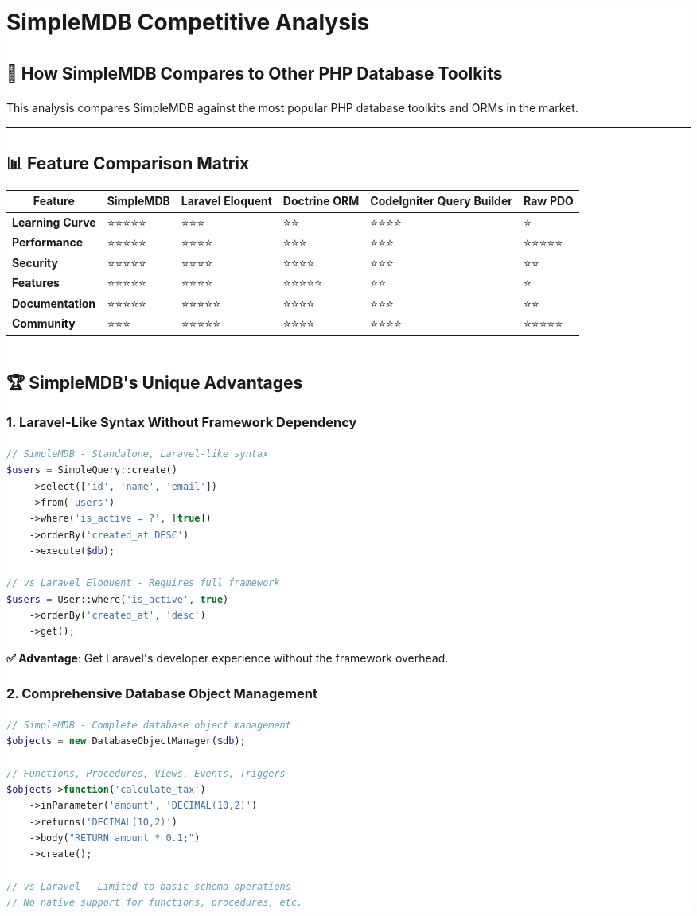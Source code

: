 # SimpleMDB Competitive Analysis

## 🎯 **How SimpleMDB Compares to Other PHP Database Toolkits**

This analysis compares SimpleMDB against the most popular PHP database toolkits and ORMs in the market.

---

## 📊 **Feature Comparison Matrix**

| Feature | SimpleMDB | Laravel Eloquent | Doctrine ORM | CodeIgniter Query Builder | Raw PDO |
|---------|-----------|------------------|--------------|---------------------------|---------|
| **Learning Curve** | ⭐⭐⭐⭐⭐ | ⭐⭐⭐ | ⭐⭐ | ⭐⭐⭐⭐ | ⭐ |
| **Performance** | ⭐⭐⭐⭐⭐ | ⭐⭐⭐⭐ | ⭐⭐⭐ | ⭐⭐⭐ | ⭐⭐⭐⭐⭐ |
| **Security** | ⭐⭐⭐⭐⭐ | ⭐⭐⭐⭐ | ⭐⭐⭐⭐ | ⭐⭐⭐ | ⭐⭐ |
| **Features** | ⭐⭐⭐⭐⭐ | ⭐⭐⭐⭐ | ⭐⭐⭐⭐⭐ | ⭐⭐ | ⭐ |
| **Documentation** | ⭐⭐⭐⭐⭐ | ⭐⭐⭐⭐⭐ | ⭐⭐⭐⭐ | ⭐⭐⭐ | ⭐⭐ |
| **Community** | ⭐⭐⭐ | ⭐⭐⭐⭐⭐ | ⭐⭐⭐⭐ | ⭐⭐⭐⭐ | ⭐⭐⭐⭐⭐ |

---

## 🏆 **SimpleMDB's Unique Advantages**

### **1. Laravel-Like Syntax Without Framework Dependency**
```php
// SimpleMDB - Standalone, Laravel-like syntax
$users = SimpleQuery::create()
    ->select(['id', 'name', 'email'])
    ->from('users')
    ->where('is_active = ?', [true])
    ->orderBy('created_at DESC')
    ->execute($db);

// vs Laravel Eloquent - Requires full framework
$users = User::where('is_active', true)
    ->orderBy('created_at', 'desc')
    ->get();
```

**✅ Advantage**: Get Laravel's developer experience without the framework overhead.

### **2. Comprehensive Database Object Management**
```php
// SimpleMDB - Complete database object management
$objects = new DatabaseObjectManager($db);

// Functions, Procedures, Views, Events, Triggers
$objects->function('calculate_tax')
    ->inParameter('amount', 'DECIMAL(10,2)')
    ->returns('DECIMAL(10,2)')
    ->body("RETURN amount * 0.1;")
    ->create();

// vs Laravel - Limited to basic schema operations
// No native support for functions, procedures, etc.
```
